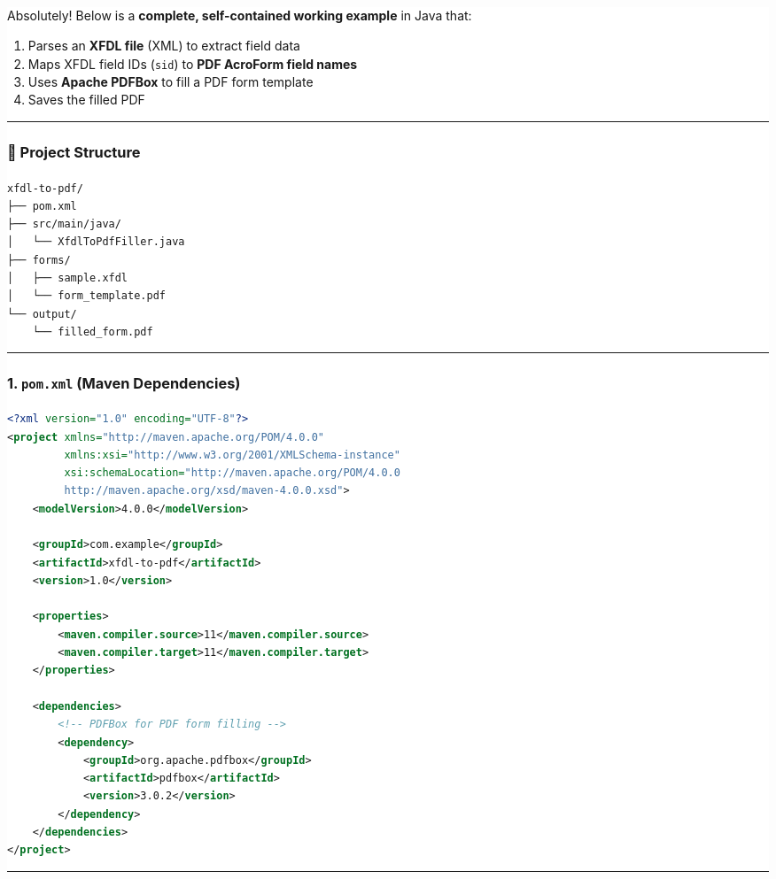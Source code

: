 Absolutely! Below is a **complete, self-contained working example** in Java that:

1. Parses an **XFDL file** (XML) to extract field data  
2. Maps XFDL field IDs (`sid`) to **PDF AcroForm field names**  
3. Uses **Apache PDFBox** to fill a PDF form template  
4. Saves the filled PDF

---

### 📁 Project Structure
```
xfdl-to-pdf/
├── pom.xml
├── src/main/java/
│   └── XfdlToPdfFiller.java
├── forms/
│   ├── sample.xfdl
│   └── form_template.pdf
└── output/
    └── filled_form.pdf
```

---

### 1. `pom.xml` (Maven Dependencies)

```xml
<?xml version="1.0" encoding="UTF-8"?>
<project xmlns="http://maven.apache.org/POM/4.0.0"
         xmlns:xsi="http://www.w3.org/2001/XMLSchema-instance"
         xsi:schemaLocation="http://maven.apache.org/POM/4.0.0
         http://maven.apache.org/xsd/maven-4.0.0.xsd">
    <modelVersion>4.0.0</modelVersion>

    <groupId>com.example</groupId>
    <artifactId>xfdl-to-pdf</artifactId>
    <version>1.0</version>

    <properties>
        <maven.compiler.source>11</maven.compiler.source>
        <maven.compiler.target>11</maven.compiler.target>
    </properties>

    <dependencies>
        <!-- PDFBox for PDF form filling -->
        <dependency>
            <groupId>org.apache.pdfbox</groupId>
            <artifactId>pdfbox</artifactId>
            <version>3.0.2</version>
        </dependency>
    </dependencies>
</project>
```

---